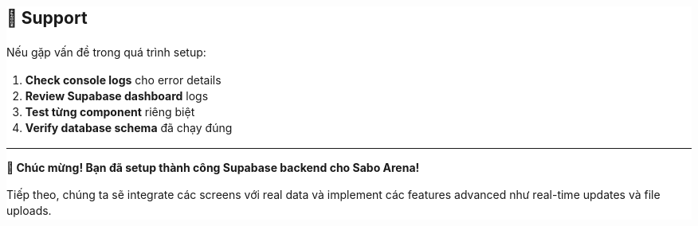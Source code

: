 
## 👥 Support

Nếu gặp vấn đề trong quá trình setup:

1. **Check console logs** cho error details
2. **Review Supabase dashboard** logs
3. **Test từng component** riêng biệt
4. **Verify database schema** đã chạy đúng

---

**🎉 Chúc mừng! Bạn đã setup thành công Supabase backend cho Sabo Arena!**

Tiếp theo, chúng ta sẽ integrate các screens với real data và implement các features advanced như real-time updates và file uploads.